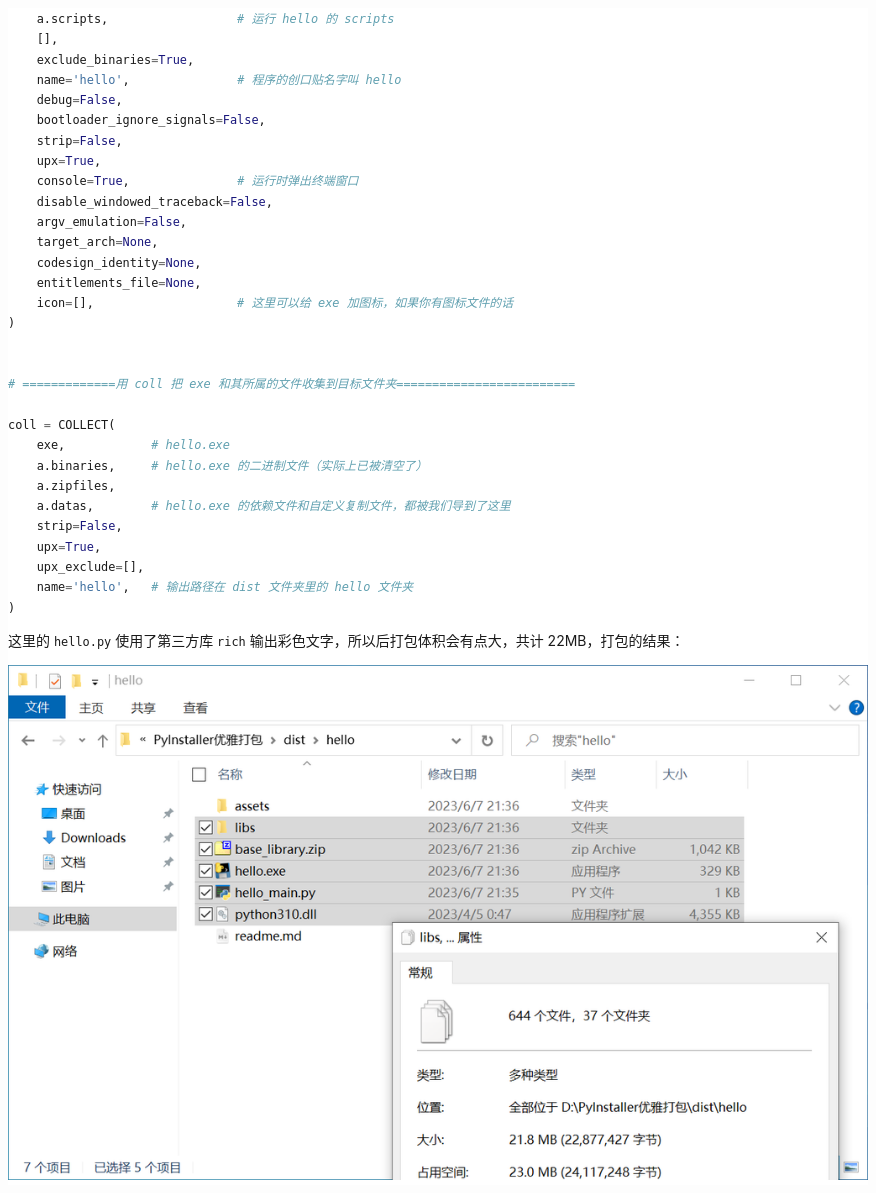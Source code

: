 ```python
    a.scripts,                  # 运行 hello 的 scripts
    [],
    exclude_binaries=True,
    name='hello',               # 程序的创口贴名字叫 hello
    debug=False,
    bootloader_ignore_signals=False,
    strip=False,
    upx=True,
    console=True,               # 运行时弹出终端窗口
    disable_windowed_traceback=False,
    argv_emulation=False,
    target_arch=None,
    codesign_identity=None,
    entitlements_file=None,
    icon=[],                    # 这里可以给 exe 加图标，如果你有图标文件的话
)


# =============用 coll 把 exe 和其所属的文件收集到目标文件夹=========================

coll = COLLECT(
    exe,            # hello.exe
    a.binaries,     # hello.exe 的二进制文件（实际上已被清空了）
    a.zipfiles, 
    a.datas,        # hello.exe 的依赖文件和自定义复制文件，都被我们导到了这里
    strip=False,
    upx=True,
    upx_exclude=[],
    name='hello',   # 输出路径在 dist 文件夹里的 hello 文件夹
)
```

这里的 `hello.py` 使用了第三方库 `rich` 输出彩色文字，所以后打包体积会有点大，共计 22MB，打包的结果：

![image-20230607213731287](assets/image-20230607213731287.png) 
